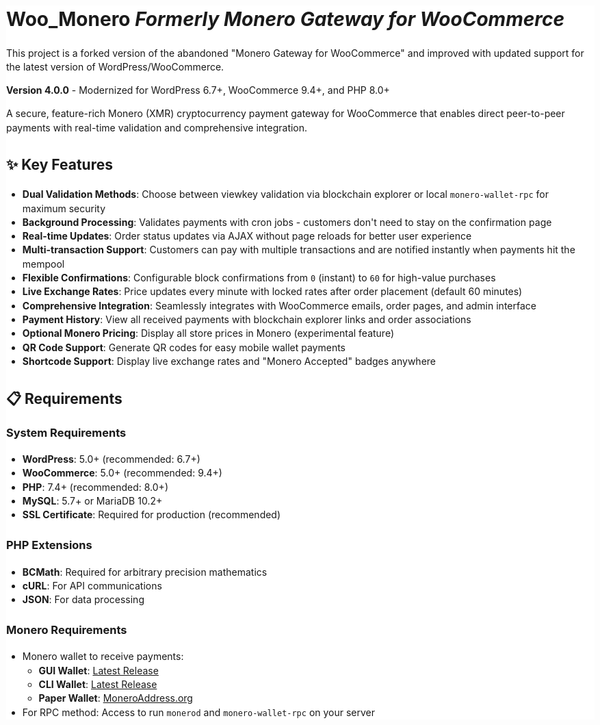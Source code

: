 # Woo_Monero _Formerly Monero Gateway for WooCommerce_

This project is a forked version of the abandoned "Monero Gateway for WooCommerce" and improved with updated support for the latest version of WordPress/WooCommerce.

**Version 4.0.0** - Modernized for WordPress 6.7+, WooCommerce 9.4+, and PHP 8.0+

A secure, feature-rich Monero (XMR) cryptocurrency payment gateway for WooCommerce that enables direct peer-to-peer payments with real-time validation and comprehensive integration.

## ✨ Key Features

- **Dual Validation Methods**: Choose between viewkey validation via blockchain explorer or local `monero-wallet-rpc` for maximum security
- **Background Processing**: Validates payments with cron jobs - customers don't need to stay on the confirmation page
- **Real-time Updates**: Order status updates via AJAX without page reloads for better user experience
- **Multi-transaction Support**: Customers can pay with multiple transactions and are notified instantly when payments hit the mempool
- **Flexible Confirmations**: Configurable block confirmations from `0` (instant) to `60` for high-value purchases
- **Live Exchange Rates**: Price updates every minute with locked rates after order placement (default 60 minutes)
- **Comprehensive Integration**: Seamlessly integrates with WooCommerce emails, order pages, and admin interface
- **Payment History**: View all received payments with blockchain explorer links and order associations
- **Optional Monero Pricing**: Display all store prices in Monero (experimental feature)
- **QR Code Support**: Generate QR codes for easy mobile wallet payments
- **Shortcode Support**: Display live exchange rates and "Monero Accepted" badges anywhere

## 📋 Requirements

### System Requirements

- **WordPress**: 5.0+ (recommended: 6.7+)
- **WooCommerce**: 5.0+ (recommended: 9.4+)
- **PHP**: 7.4+ (recommended: 8.0+)
- **MySQL**: 5.7+ or MariaDB 10.2+
- **SSL Certificate**: Required for production (recommended)

### PHP Extensions

- **BCMath**: Required for arbitrary precision mathematics
- **cURL**: For API communications
- **JSON**: For data processing

### Monero Requirements

- Monero wallet to receive payments:
  - **GUI Wallet**: [Latest Release](https://github.com/monero-project/monero-gui/releases)
  - **CLI Wallet**: [Latest Release](https://github.com/monero-project/monero/releases)
  - **Paper Wallet**: [MoneroAddress.org](https://moneroaddress.org/)
- For RPC method: Access to run `monerod` and `monero-wallet-rpc` on your server
